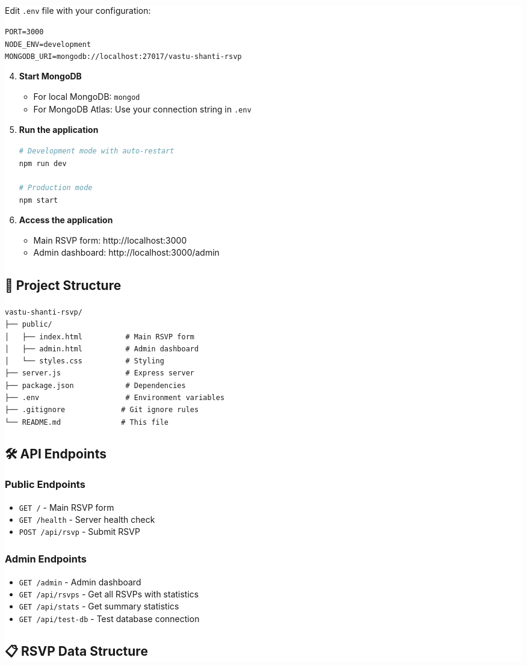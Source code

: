    Edit `.env` file with your configuration:
   ```env
   PORT=3000
   NODE_ENV=development
   MONGODB_URI=mongodb://localhost:27017/vastu-shanti-rsvp
   ```

4. **Start MongoDB**
   - For local MongoDB: `mongod`
   - For MongoDB Atlas: Use your connection string in `.env`

5. **Run the application**
   ```bash
   # Development mode with auto-restart
   npm run dev
   
   # Production mode
   npm start
   ```

6. **Access the application**
   - Main RSVP form: http://localhost:3000
   - Admin dashboard: http://localhost:3000/admin

## 📁 Project Structure

```
vastu-shanti-rsvp/
├── public/
│   ├── index.html          # Main RSVP form
│   ├── admin.html          # Admin dashboard
│   └── styles.css          # Styling
├── server.js               # Express server
├── package.json            # Dependencies
├── .env                    # Environment variables
├── .gitignore             # Git ignore rules
└── README.md              # This file
```

## 🛠️ API Endpoints

### Public Endpoints
- `GET /` - Main RSVP form
- `GET /health` - Server health check
- `POST /api/rsvp` - Submit RSVP

### Admin Endpoints
- `GET /admin` - Admin dashboard
- `GET /api/rsvps` - Get all RSVPs with statistics
- `GET /api/stats` - Get summary statistics
- `GET /api/test-db` - Test database connection

## 📋 RSVP Data Structure
